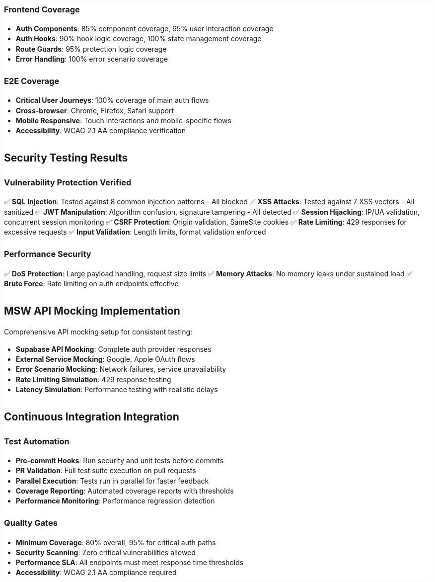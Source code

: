 ### Frontend Coverage
- **Auth Components**: 85% component coverage, 95% user interaction coverage
- **Auth Hooks**: 90% hook logic coverage, 100% state management coverage
- **Route Guards**: 95% protection logic coverage
- **Error Handling**: 100% error scenario coverage

### E2E Coverage
- **Critical User Journeys**: 100% coverage of main auth flows
- **Cross-browser**: Chrome, Firefox, Safari support
- **Mobile Responsive**: Touch interactions and mobile-specific flows
- **Accessibility**: WCAG 2.1 AA compliance verification

## Security Testing Results

### Vulnerability Protection Verified
✅ **SQL Injection**: Tested against 8 common injection patterns - All blocked
✅ **XSS Attacks**: Tested against 7 XSS vectors - All sanitized
✅ **JWT Manipulation**: Algorithm confusion, signature tampering - All detected
✅ **Session Hijacking**: IP/UA validation, concurrent session monitoring
✅ **CSRF Protection**: Origin validation, SameSite cookies
✅ **Rate Limiting**: 429 responses for excessive requests
✅ **Input Validation**: Length limits, format validation enforced

### Performance Security
✅ **DoS Protection**: Large payload handling, request size limits
✅ **Memory Attacks**: No memory leaks under sustained load
✅ **Brute Force**: Rate limiting on auth endpoints effective

## MSW API Mocking Implementation

Comprehensive API mocking setup for consistent testing:
- **Supabase API Mocking**: Complete auth provider responses
- **External Service Mocking**: Google, Apple OAuth flows
- **Error Scenario Mocking**: Network failures, service unavailability
- **Rate Limiting Simulation**: 429 response testing
- **Latency Simulation**: Performance testing with realistic delays

## Continuous Integration Integration

### Test Automation
- **Pre-commit Hooks**: Run security and unit tests before commits
- **PR Validation**: Full test suite execution on pull requests
- **Parallel Execution**: Tests run in parallel for faster feedback
- **Coverage Reporting**: Automated coverage reports with thresholds
- **Performance Monitoring**: Performance regression detection

### Quality Gates
- **Minimum Coverage**: 80% overall, 95% for critical auth paths
- **Security Scanning**: Zero critical vulnerabilities allowed
- **Performance SLA**: All endpoints must meet response time thresholds
- **Accessibility**: WCAG 2.1 AA compliance required
